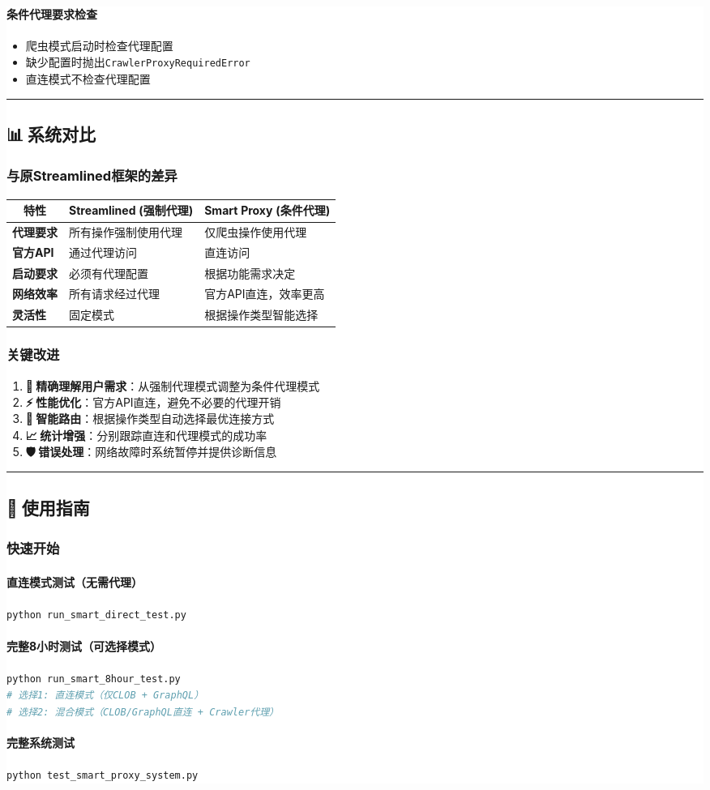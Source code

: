 #### **条件代理要求检查**
- 爬虫模式启动时检查代理配置
- 缺少配置时抛出`CrawlerProxyRequiredError`
- 直连模式不检查代理配置

---

## 📊 系统对比

### 与原Streamlined框架的差异

| 特性 | Streamlined (强制代理) | Smart Proxy (条件代理) |
|------|----------------------|----------------------|
| **代理要求** | 所有操作强制使用代理 | 仅爬虫操作使用代理 |
| **官方API** | 通过代理访问 | 直连访问 |
| **启动要求** | 必须有代理配置 | 根据功能需求决定 |
| **网络效率** | 所有请求经过代理 | 官方API直连，效率更高 |
| **灵活性** | 固定模式 | 根据操作类型智能选择 |

### 关键改进

1. **🎯 精确理解用户需求**：从强制代理模式调整为条件代理模式
2. **⚡ 性能优化**：官方API直连，避免不必要的代理开销
3. **🔧 智能路由**：根据操作类型自动选择最优连接方式
4. **📈 统计增强**：分别跟踪直连和代理模式的成功率
5. **🛡️ 错误处理**：网络故障时系统暂停并提供诊断信息

---

## 🚀 使用指南

### 快速开始

#### **直连模式测试**（无需代理）
```bash
python run_smart_direct_test.py
```

#### **完整8小时测试**（可选择模式）
```bash
python run_smart_8hour_test.py
# 选择1: 直连模式（仅CLOB + GraphQL）
# 选择2: 混合模式（CLOB/GraphQL直连 + Crawler代理）
```

#### **完整系统测试**
```bash
python test_smart_proxy_system.py
```
